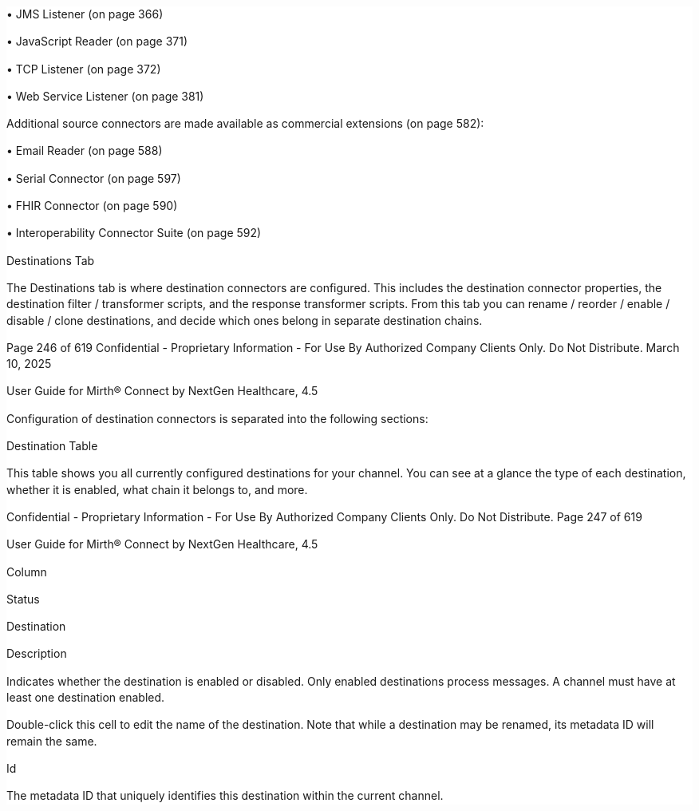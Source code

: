 •  JMS Listener (on page 366)

•  JavaScript Reader (on page 371)

•  TCP Listener (on page 372)

•  Web Service Listener (on page 381)

Additional source connectors are made available as commercial extensions (on page 582):

•  Email Reader (on page 588)

•  Serial Connector (on page 597)

•  FHIR Connector (on page 590)

•  Interoperability Connector Suite (on page 592)

Destinations Tab

The Destinations tab is where destination connectors are configured. This includes the destination
connector properties, the destination filter / transformer scripts, and the response transformer scripts.
From this tab you can rename / reorder / enable / disable / clone destinations, and decide which ones
belong in separate destination chains.

Page 246 of 619 Confidential - Proprietary Information - For Use By Authorized Company Clients Only. Do Not Distribute. March 10, 2025

User Guide for Mirth® Connect by NextGen Healthcare, 4.5

Configuration of destination connectors is separated into the following sections:

Destination Table

This table shows you all currently configured destinations for your channel. You can see at a glance the
type of each destination, whether it is enabled, what chain it belongs to, and more.


Confidential - Proprietary Information - For Use By Authorized Company Clients Only. Do Not Distribute. Page 247 of 619

User Guide for Mirth® Connect by NextGen Healthcare, 4.5

Column

Status

Destination

Description

Indicates whether the destination is enabled or disabled. Only enabled destinations
process messages. A channel must have at least one destination enabled.

Double-click this cell to edit the name of the destination. Note that while a destination
may be renamed, its metadata ID will remain the same.

Id

The metadata ID that uniquely identifies this destination within the current channel.
